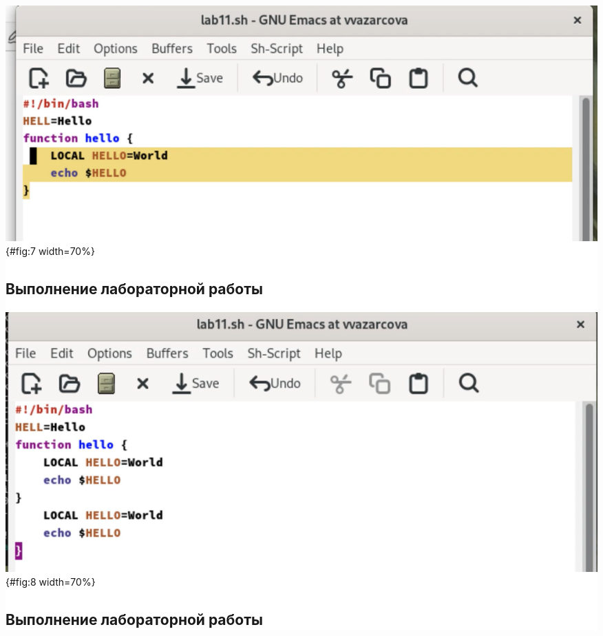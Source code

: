 ![Шаг 3](image/7.png){#fig:7 width=70%}

## Выполнение лабораторной работы

![Шаг 4](image/8.png){#fig:8 width=70%}

## Выполнение лабораторной работы
